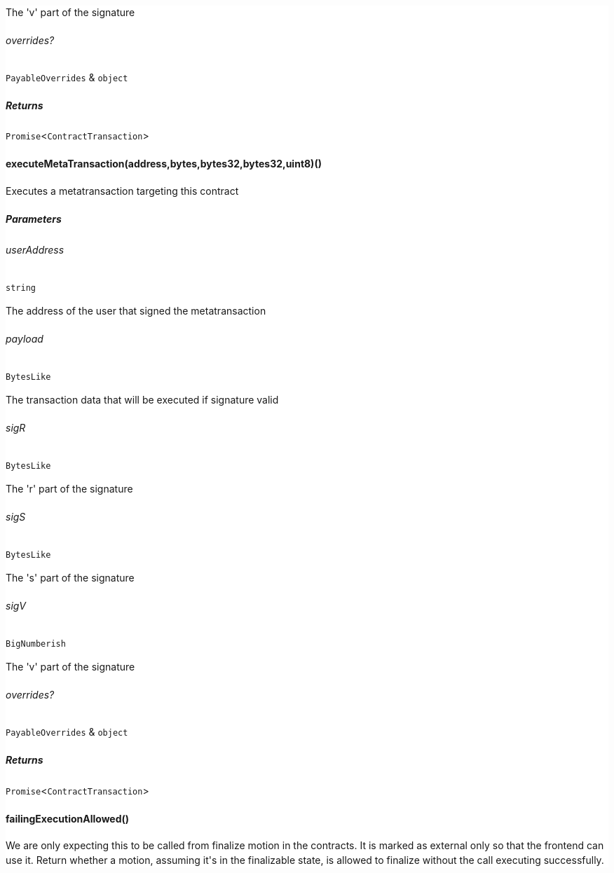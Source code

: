 The 'v' part of the signature

###### overrides?

`PayableOverrides` & `object`

##### Returns

`Promise`\<`ContractTransaction`\>

#### executeMetaTransaction(address,bytes,bytes32,bytes32,uint8)()

Executes a metatransaction targeting this contract

##### Parameters

###### userAddress

`string`

The address of the user that signed the metatransaction

###### payload

`BytesLike`

The transaction data that will be executed if signature valid

###### sigR

`BytesLike`

The 'r' part of the signature

###### sigS

`BytesLike`

The 's' part of the signature

###### sigV

`BigNumberish`

The 'v' part of the signature

###### overrides?

`PayableOverrides` & `object`

##### Returns

`Promise`\<`ContractTransaction`\>

#### failingExecutionAllowed()

We are only expecting this to be called from finalize motion in the contracts. It is marked as external only so that the frontend can use it.
Return whether a motion, assuming it's in the finalizable state, is allowed to finalize without the call executing successfully.
